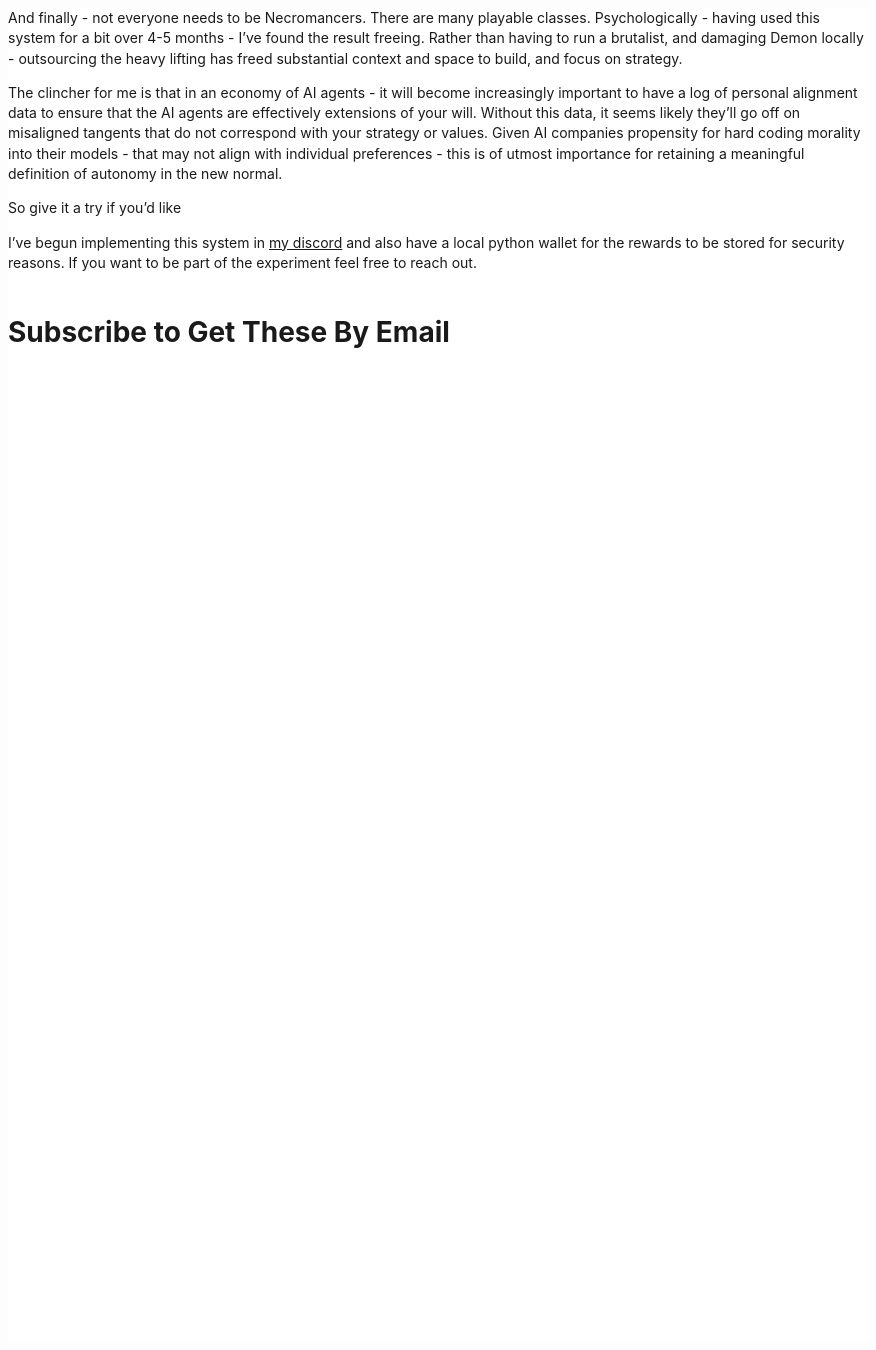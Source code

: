 And finally - not everyone needs to be Necromancers. There are many playable classes. Psychologically - having used this system for a bit over 4-5 months - I’ve found the result freeing. Rather than having to run a brutalist, and damaging Demon locally - outsourcing the heavy lifting has freed substantial context and space to build, and focus on strategy. 

The clincher for me is that in an economy of AI agents - it will become increasingly important to have a log of personal alignment data to ensure that the AI agents are effectively extensions of your will. Without this data, it seems likely they’ll go off on misaligned tangents that do not correspond with your strategy or values. Given AI companies propensity for hard coding morality into their models - that may not align with individual preferences - this is of utmost importance for retaining a meaningful definition of autonomy in the new normal. 

So give it a try if you’d like

I’ve begun implementing this system in [my discord](https://discord.gg/U6HjgDSmhR) and also have a local python wallet for the rewards to be stored for security reasons. If you want to be part of the experiment feel free to reach out. 


# Subscribe to Get These By Email

<div style="height: 50vh">
    <script src="https://cdn.jsdelivr.net/ghost/signup-form@~0.1/umd/signup-form.min.js" data-background-color="#2B2B2B" data-text-color="#FFFFFF" data-button-color="#ff1a75" data-button-text-color="#FFFFFF" data-title="goodalexander" data-description="crypto trading" data-site="https://goodalexander.ghost.io/" async></script>
</div>
